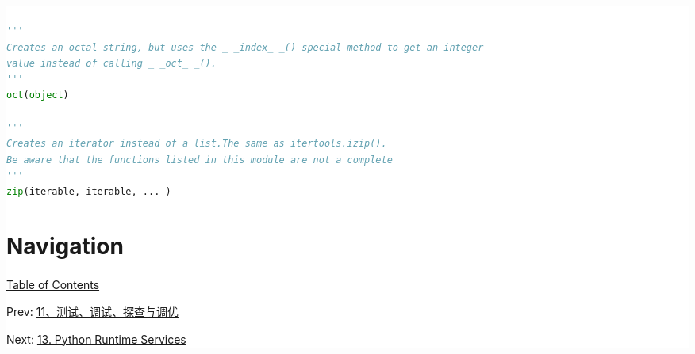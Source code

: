 ```python

'''
Creates an octal string, but uses the _ _index_ _() special method to get an integer
value instead of calling _ _oct_ _().
'''
oct(object)

'''
Creates an iterator instead of a list.The same as itertools.izip().
Be aware that the functions listed in this module are not a complete
'''
zip(iterable, iterable, ... )
```




# Navigation

[Table of Contents](README.md)

Prev: [11、测试、调试、探查与调优](11、测试、调试、探查与调优.md)

Next: [13. Python Runtime Services](13-python-runtime-services.md)
